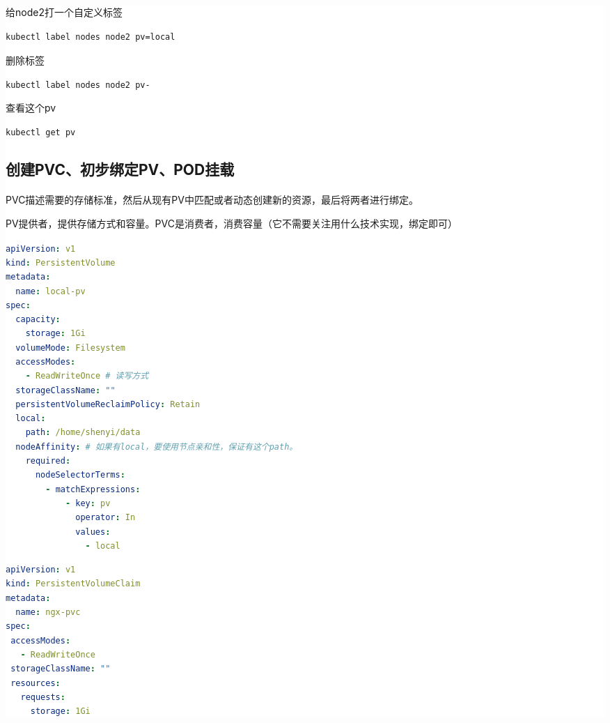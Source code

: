 给node2打一个自定义标签

```sh
kubectl label nodes node2 pv=local
```

删除标签

```sh
kubectl label nodes node2 pv-
```

查看这个pv

```sh
kubectl get pv
```

## 创建PVC、初步绑定PV、POD挂载

PVC描述需要的存储标准，然后从现有PV中匹配或者动态创建新的资源，最后将两者进行绑定。

PV提供者，提供存储方式和容量。PVC是消费者，消费容量（它不需要关注用什么技术实现，绑定即可）

```yaml
apiVersion: v1
kind: PersistentVolume
metadata:
  name: local-pv
spec:
  capacity:
    storage: 1Gi
  volumeMode: Filesystem
  accessModes:
    - ReadWriteOnce # 读写方式
  storageClassName: ""
  persistentVolumeReclaimPolicy: Retain
  local:
    path: /home/shenyi/data
  nodeAffinity: # 如果有local，要使用节点亲和性，保证有这个path。
    required:
      nodeSelectorTerms:
        - matchExpressions:
            - key: pv
              operator: In
              values:
                - local
```

```yaml
apiVersion: v1
kind: PersistentVolumeClaim
metadata:
  name: ngx-pvc
spec:
 accessModes:
   - ReadWriteOnce
 storageClassName: ""
 resources:
   requests:
     storage: 1Gi
```

